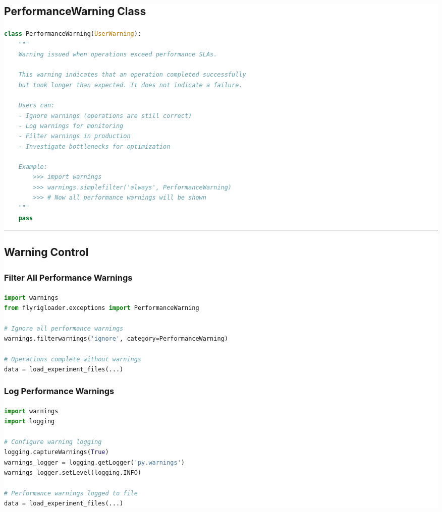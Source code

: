 ## PerformanceWarning Class

```python
class PerformanceWarning(UserWarning):
    """
    Warning issued when operations exceed performance SLAs.
    
    This warning indicates that an operation completed successfully
    but took longer than expected. It does not indicate a failure.
    
    Users can:
    - Ignore warnings (operations are still correct)
    - Log warnings for monitoring
    - Filter warnings in production
    - Investigate bottlenecks for optimization
    
    Example:
        >>> import warnings
        >>> warnings.simplefilter('always', PerformanceWarning)
        >>> # Now all performance warnings will be shown
    """
    pass
```

---

## Warning Control

### Filter All Performance Warnings

```python
import warnings
from flyrigloader.exceptions import PerformanceWarning

# Ignore all performance warnings
warnings.filterwarnings('ignore', category=PerformanceWarning)

# Operations complete without warnings
data = load_experiment_files(...)
```

### Log Performance Warnings

```python
import warnings
import logging

# Configure warning logging
logging.captureWarnings(True)
warnings_logger = logging.getLogger('py.warnings')
warnings_logger.setLevel(logging.INFO)

# Performance warnings logged to file
data = load_experiment_files(...)
```
